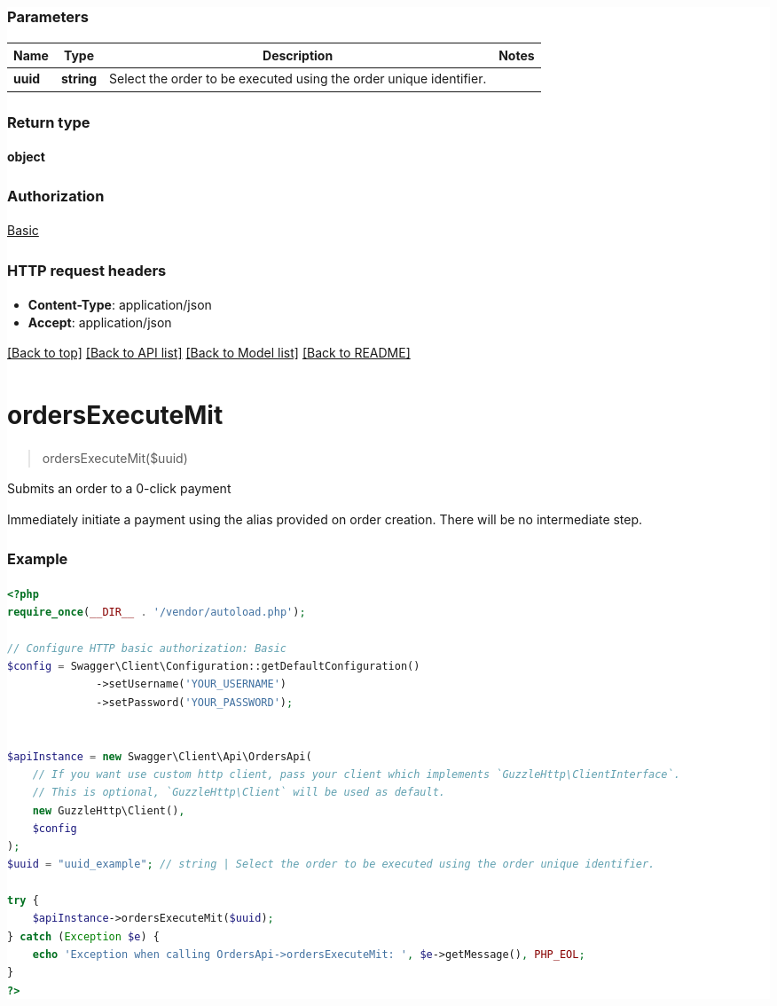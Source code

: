 ### Parameters

Name | Type | Description  | Notes
------------- | ------------- | ------------- | -------------
 **uuid** | **string**| Select the order to be executed using the order unique identifier. |

### Return type

**object**

### Authorization

[Basic](../../README.md#Basic)

### HTTP request headers

 - **Content-Type**: application/json
 - **Accept**: application/json

[[Back to top]](#) [[Back to API list]](../../README.md#documentation-for-api-endpoints) [[Back to Model list]](../../README.md#documentation-for-models) [[Back to README]](../../README.md)

# **ordersExecuteMit**
> ordersExecuteMit($uuid)

Submits an order to a 0-click payment

Immediately initiate a payment using the alias provided on order creation.  There will be no intermediate step.

### Example
```php
<?php
require_once(__DIR__ . '/vendor/autoload.php');

// Configure HTTP basic authorization: Basic
$config = Swagger\Client\Configuration::getDefaultConfiguration()
              ->setUsername('YOUR_USERNAME')
              ->setPassword('YOUR_PASSWORD');


$apiInstance = new Swagger\Client\Api\OrdersApi(
    // If you want use custom http client, pass your client which implements `GuzzleHttp\ClientInterface`.
    // This is optional, `GuzzleHttp\Client` will be used as default.
    new GuzzleHttp\Client(),
    $config
);
$uuid = "uuid_example"; // string | Select the order to be executed using the order unique identifier.

try {
    $apiInstance->ordersExecuteMit($uuid);
} catch (Exception $e) {
    echo 'Exception when calling OrdersApi->ordersExecuteMit: ', $e->getMessage(), PHP_EOL;
}
?>
```
